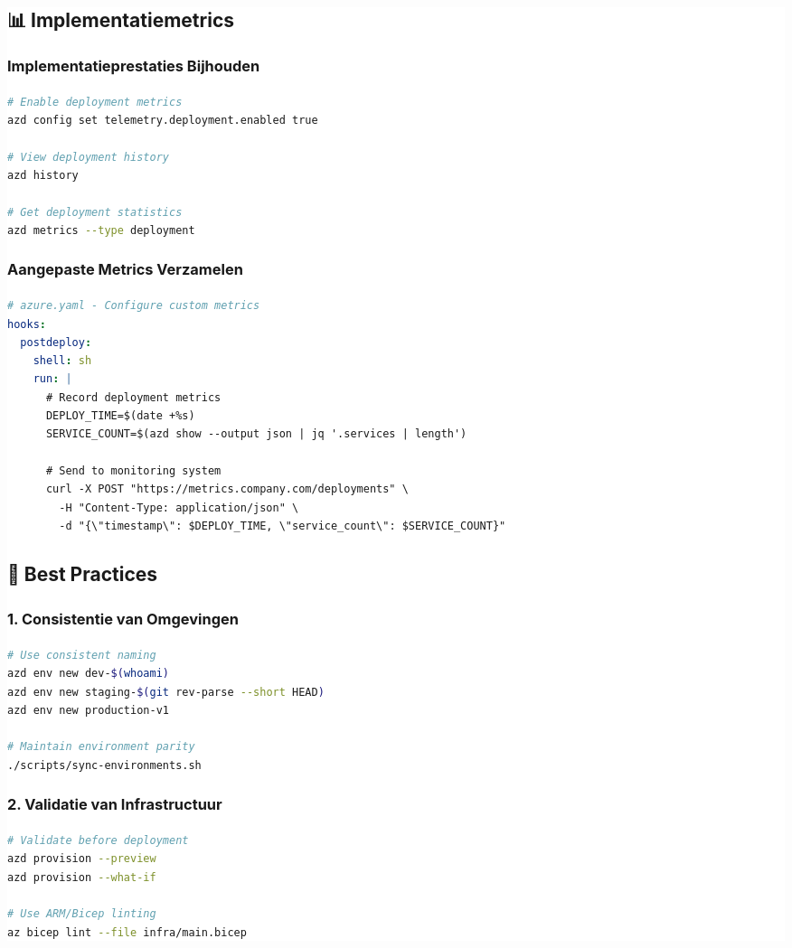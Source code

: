 ## 📊 Implementatiemetrics

### Implementatieprestaties Bijhouden
```bash
# Enable deployment metrics
azd config set telemetry.deployment.enabled true

# View deployment history
azd history

# Get deployment statistics
azd metrics --type deployment
```

### Aangepaste Metrics Verzamelen
```yaml
# azure.yaml - Configure custom metrics
hooks:
  postdeploy:
    shell: sh
    run: |
      # Record deployment metrics
      DEPLOY_TIME=$(date +%s)
      SERVICE_COUNT=$(azd show --output json | jq '.services | length')
      
      # Send to monitoring system
      curl -X POST "https://metrics.company.com/deployments" \
        -H "Content-Type: application/json" \
        -d "{\"timestamp\": $DEPLOY_TIME, \"service_count\": $SERVICE_COUNT}"
```

## 🎯 Best Practices

### 1. Consistentie van Omgevingen
```bash
# Use consistent naming
azd env new dev-$(whoami)
azd env new staging-$(git rev-parse --short HEAD)
azd env new production-v1

# Maintain environment parity
./scripts/sync-environments.sh
```

### 2. Validatie van Infrastructuur
```bash
# Validate before deployment
azd provision --preview
azd provision --what-if

# Use ARM/Bicep linting
az bicep lint --file infra/main.bicep
```
